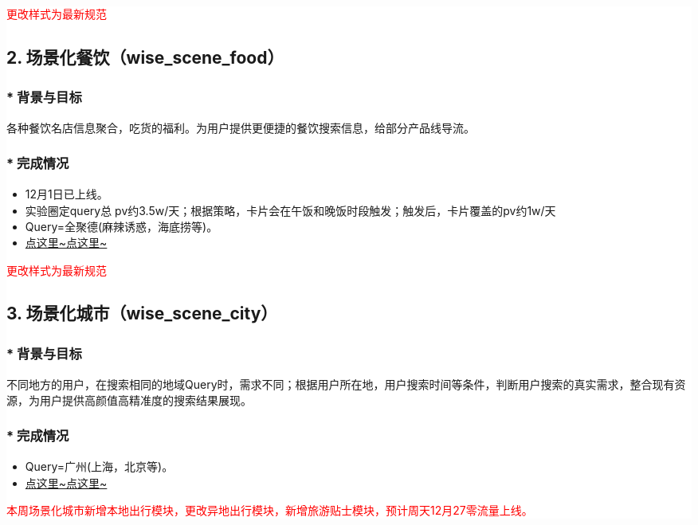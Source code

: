 <span style="color:red">更改样式为最新规范</span>

## 2. 场景化餐饮（wise_scene_food）

### * 背景与目标
各种餐饮名店信息聚合，吃货的福利。为用户提供更便捷的餐饮搜索信息，给部分产品线导流。

### * 完成情况
- 12月1日已上线。
- 实验圈定query总 pv约3.5w/天；根据策略，卡片会在午饭和晚饭时段触发；触发后，卡片覆盖的pv约1w/天
- Query=全聚德(麻辣诱惑，海底捞等)。
- [点这里~点这里~](http://cq01-aladdin-product-05.epc.baidu.com:8003/s?word=%E6%B5%B7%E5%BA%95%E6%8D%9E&ts=2862183&t_kt=0&sa=ib&rsv_sug4=5921&inputT=4644&ss=100&cip=47.153.191.255&tn=iphone&sid=102122)

<span style="color:red">更改样式为最新规范</span>



## 3. 场景化城市（wise_scene_city）

### * 背景与目标
不同地方的用户，在搜索相同的地域Query时，需求不同；根据用户所在地，用户搜索时间等条件，判断用户搜索的真实需求，整合现有资源，为用户提供高颜值高精准度的搜索结果展现。

### * 完成情况

- Query=广州(上海，北京等)。
- [点这里~点这里~](http://cq01-aladdin-product-05.epc.baidu.com:8003/s?word=%E8%A5%BF%E5%AE%89&sa=tb&ts=7886850&t_kt=0&rsv_t=d93dQMJ8oDkEP%252FAP42XH91G2DzxGN7euopVrqPYifT3ciDlwi6TI&rsv_pq=1595416660186666569&ss=101&t_it=1&rsv_sug4=3603&inputT=1781&oq=%E9%A2%90%E5%92%8C%E5%9B%AD)

<span style="color:red">本周场景化城市新增本地出行模块，更改异地出行模块，新增旅游贴士模块，预计周天12月27零流量上线。</span>
